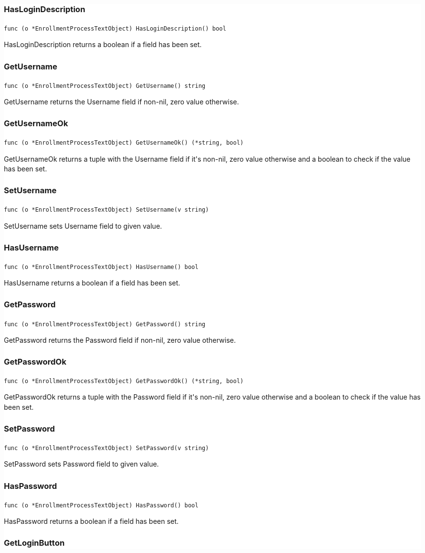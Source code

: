 ### HasLoginDescription

`func (o *EnrollmentProcessTextObject) HasLoginDescription() bool`

HasLoginDescription returns a boolean if a field has been set.

### GetUsername

`func (o *EnrollmentProcessTextObject) GetUsername() string`

GetUsername returns the Username field if non-nil, zero value otherwise.

### GetUsernameOk

`func (o *EnrollmentProcessTextObject) GetUsernameOk() (*string, bool)`

GetUsernameOk returns a tuple with the Username field if it's non-nil, zero value otherwise
and a boolean to check if the value has been set.

### SetUsername

`func (o *EnrollmentProcessTextObject) SetUsername(v string)`

SetUsername sets Username field to given value.

### HasUsername

`func (o *EnrollmentProcessTextObject) HasUsername() bool`

HasUsername returns a boolean if a field has been set.

### GetPassword

`func (o *EnrollmentProcessTextObject) GetPassword() string`

GetPassword returns the Password field if non-nil, zero value otherwise.

### GetPasswordOk

`func (o *EnrollmentProcessTextObject) GetPasswordOk() (*string, bool)`

GetPasswordOk returns a tuple with the Password field if it's non-nil, zero value otherwise
and a boolean to check if the value has been set.

### SetPassword

`func (o *EnrollmentProcessTextObject) SetPassword(v string)`

SetPassword sets Password field to given value.

### HasPassword

`func (o *EnrollmentProcessTextObject) HasPassword() bool`

HasPassword returns a boolean if a field has been set.

### GetLoginButton
